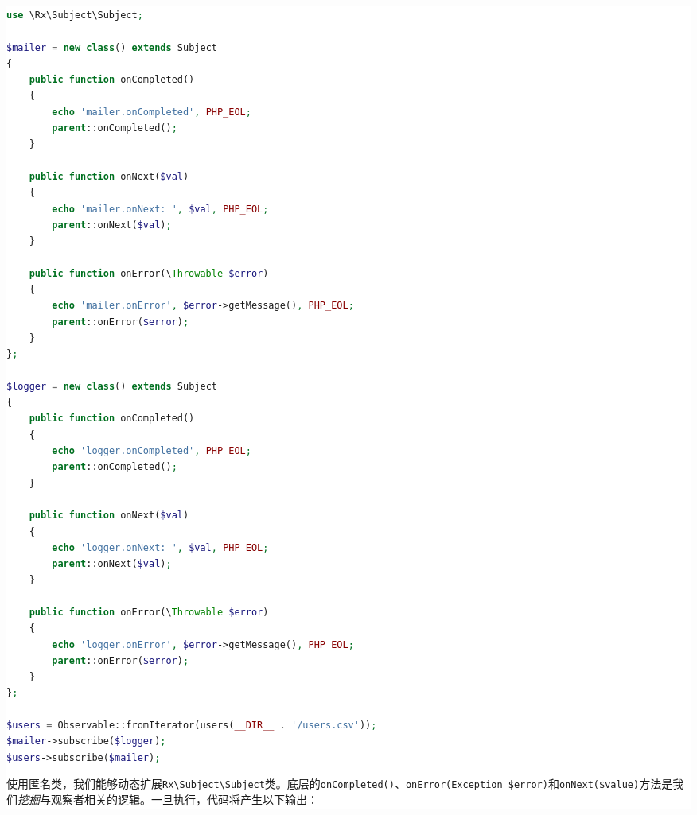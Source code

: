 ```php
use \Rx\Subject\Subject;

$mailer = new class() extends Subject
{
    public function onCompleted()
    {
        echo 'mailer.onCompleted', PHP_EOL;
        parent::onCompleted();
    }

    public function onNext($val)
    {
        echo 'mailer.onNext: ', $val, PHP_EOL;
        parent::onNext($val);
    }

    public function onError(\Throwable $error)
    {
        echo 'mailer.onError', $error->getMessage(), PHP_EOL;
        parent::onError($error);
    }
};

$logger = new class() extends Subject
{
    public function onCompleted()
    {
        echo 'logger.onCompleted', PHP_EOL;
        parent::onCompleted();
    }

    public function onNext($val)
    {
        echo 'logger.onNext: ', $val, PHP_EOL;
        parent::onNext($val);
    }

    public function onError(\Throwable $error)
    {
        echo 'logger.onError', $error->getMessage(), PHP_EOL;
        parent::onError($error);
    }
};

$users = Observable::fromIterator(users(__DIR__ . '/users.csv'));
$mailer->subscribe($logger);
$users->subscribe($mailer);

```

使用匿名类，我们能够动态扩展`Rx\Subject\Subject`类。底层的`onCompleted()`、`onError(Exception $error)`和`onNext($value)`方法是我们*挖掘*与观察者相关的逻辑。一旦执行，代码将产生以下输出：
